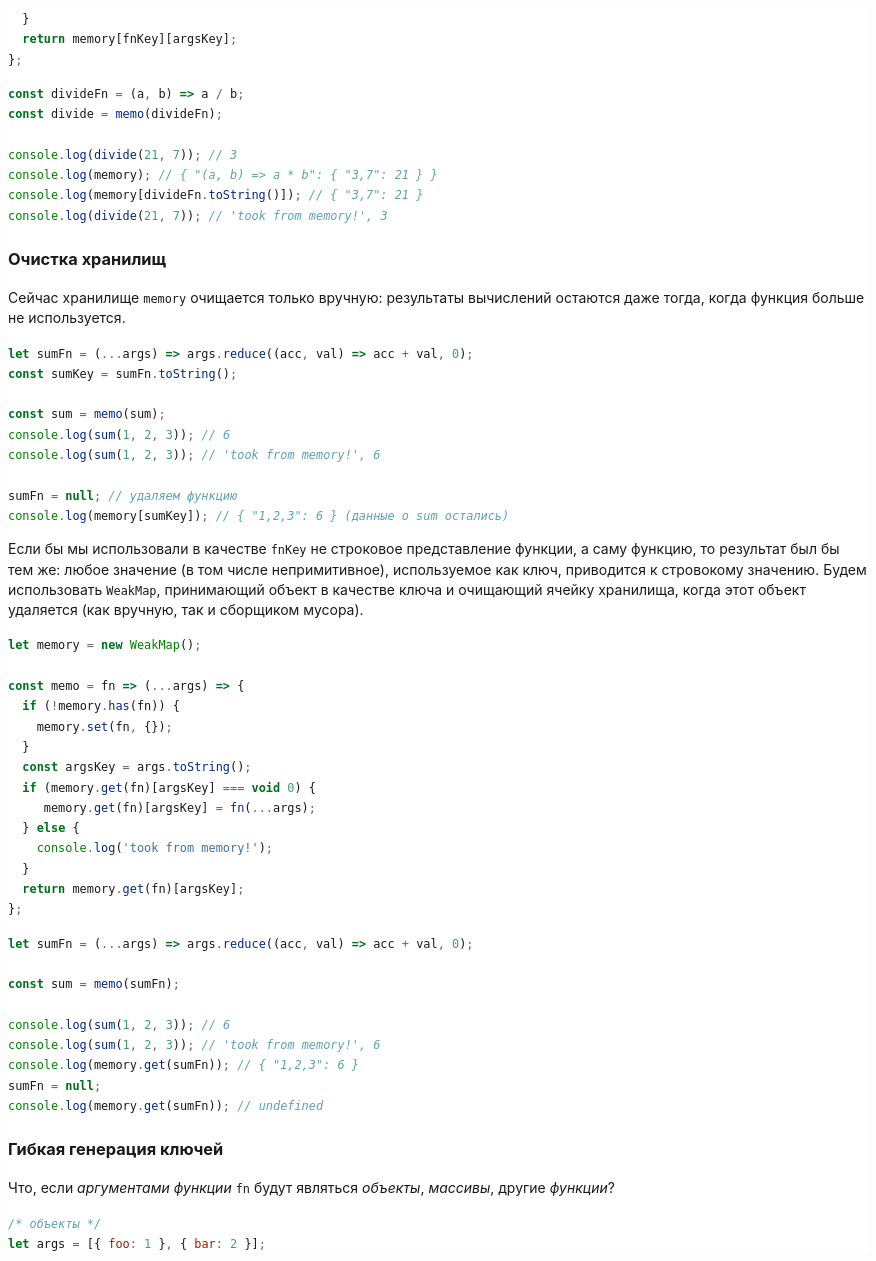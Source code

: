 ```js
  }
  return memory[fnKey][argsKey];
};
```
```js
const divideFn = (a, b) => a / b;
const divide = memo(divideFn);

console.log(divide(21, 7)); // 3
console.log(memory); // { "(a, b) => a * b": { "3,7": 21 } }
console.log(memory[divideFn.toString()]); // { "3,7": 21 }
console.log(divide(21, 7)); // 'took from memory!', 3
```
### Очистка хранилищ
Сейчас хранилище `memory` очищается только вручную: результаты вычислений остаются даже тогда, когда функция больше не используется.
```js
let sumFn = (...args) => args.reduce((acc, val) => acc + val, 0);
const sumKey = sumFn.toString();

const sum = memo(sum);
console.log(sum(1, 2, 3)); // 6
console.log(sum(1, 2, 3)); // 'took from memory!', 6

sumFn = null; // удаляем функцию
console.log(memory[sumKey]); // { "1,2,3": 6 } (данные о sum остались)
```
Если бы мы использовали в качестве `fnKey` не строковое представление функции, а саму функцию, то результат был бы тем же: любое значение (в том числе непримитивное), используемое как ключ, приводится к стровокому значению. Будем использовать `WeakMap`, принимающий объект в качестве ключа и очищающий ячейку хранилища, когда этот объект удаляется (как вручную, так и сборщиком мусора).
```js
let memory = new WeakMap();

const memo = fn => (...args) => {
  if (!memory.has(fn)) {
    memory.set(fn, {});
  }
  const argsKey = args.toString();
  if (memory.get(fn)[argsKey] === void 0) {
     memory.get(fn)[argsKey] = fn(...args);
  } else {
    console.log('took from memory!');
  }
  return memory.get(fn)[argsKey];
};
```
```js
let sumFn = (...args) => args.reduce((acc, val) => acc + val, 0);

const sum = memo(sumFn);

console.log(sum(1, 2, 3)); // 6
console.log(sum(1, 2, 3)); // 'took from memory!', 6
console.log(memory.get(sumFn)); // { "1,2,3": 6 }
sumFn = null;
console.log(memory.get(sumFn)); // undefined
```
### Гибкая генерация ключей
Что, если *аргументами функции* `fn` будут являться *объекты*, *массивы*, другие *функции*?
```js
/* объекты */
let args = [{ foo: 1 }, { bar: 2 }];
```
